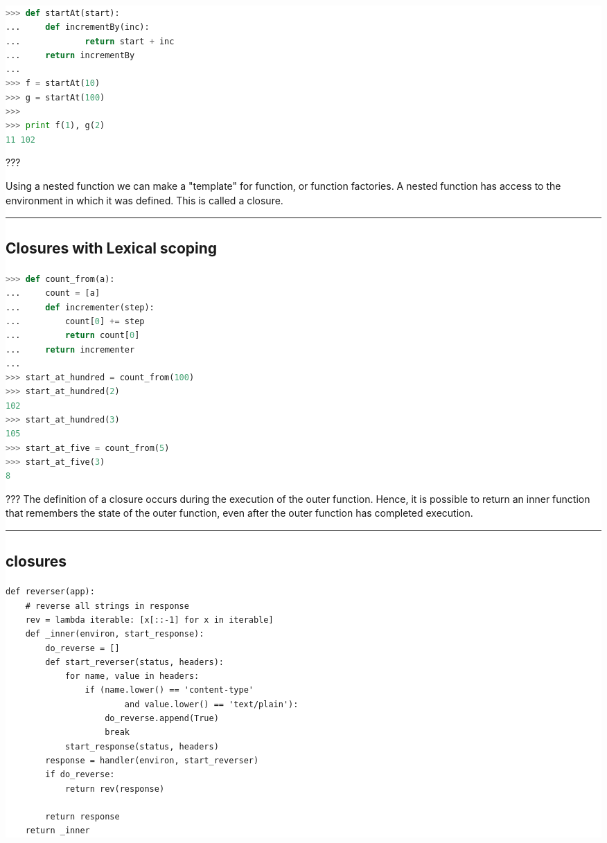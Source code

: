 ```python
>>> def startAt(start):
...     def incrementBy(inc):
...             return start + inc
...     return incrementBy
...
>>> f = startAt(10)
>>> g = startAt(100)
>>>
>>> print f(1), g(2)
11 102
```
???

Using a nested function we can make a "template" for function, or function factories.
A nested function has access to the environment in which it was defined.
This is called a closure.

---
## Closures with Lexical scoping
```python
>>> def count_from(a):
...     count = [a]
...     def incrementer(step):
...         count[0] += step
...         return count[0]
...     return incrementer
...
>>> start_at_hundred = count_from(100)
>>> start_at_hundred(2)
102
>>> start_at_hundred(3)
105
>>> start_at_five = count_from(5)
>>> start_at_five(3)
8
```
???
The definition of a closure occurs during the execution of the outer function.
Hence, it is possible to return an inner function that remembers the state of
the outer function, even after the outer function has completed execution.

---
## closures

```
def reverser(app):
    # reverse all strings in response
    rev = lambda iterable: [x[::-1] for x in iterable]
    def _inner(environ, start_response):
        do_reverse = []
        def start_reverser(status, headers):
            for name, value in headers:
                if (name.lower() == 'content-type'
                        and value.lower() == 'text/plain'):
                    do_reverse.append(True)
                    break
            start_response(status, headers)
        response = handler(environ, start_reverser)
        if do_reverse:
            return rev(response)

        return response
    return _inner
```

[1]: https://codewords.recurse.com/issues/one/an-introduction-to-functional-programming
[2]: https://docs.python.org/dev/howto/functional.html
[3]: https://newcircle.com/bookshelf/python_fundamentals_tutorial/advanced_iterations